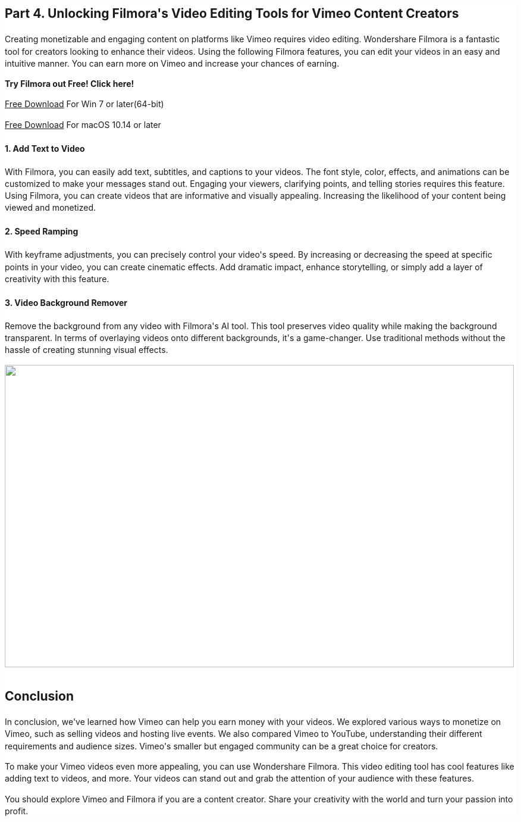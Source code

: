 ## Part 4\. Unlocking Filmora's Video Editing Tools for Vimeo Content Creators

Creating monetizable and engaging content on platforms like Vimeo requires video editing. Wondershare Filmora is a fantastic tool for creators looking to enhance their videos. Using the following Filmora features, you can edit your videos in an easy and intuitive manner. You can earn more on Vimeo and increase your chances of earning.

**Try Filmora out Free! Click here!**

[Free Download](https://tools.techidaily.com/wondershare/filmora/download/) For Win 7 or later(64-bit)

[Free Download](https://tools.techidaily.com/wondershare/filmora/download/) For macOS 10.14 or later

#### 1\. Add Text to Video

 With Filmora, you can easily add text, subtitles, and captions to your videos. The font style, color, effects, and animations can be customized to make your messages stand out. Engaging your viewers, clarifying points, and telling stories requires this feature. Using Filmora, you can create videos that are informative and visually appealing. Increasing the likelihood of your content being viewed and monetized.

#### 2\. Speed Ramping

With keyframe adjustments, you can precisely control your video's speed. By increasing or decreasing the speed at specific points in your video, you can create cinematic effects. Add dramatic impact, enhance storytelling, or simply add a layer of creativity with this feature.

#### 3\. Video Background Remover

Remove the background from any video with Filmora's AI tool. This tool preserves video quality while making the background transparent. In terms of overlaying videos onto different backgrounds, it's a game-changer. Use traditional methods without the hassle of creating stunning visual effects.


<a href="https://coinrule.sjv.io/c/5597632/1958379/18409" target="_top" id="1958379"><img src="//a.impactradius-go.com/display-ad/18409-1958379" border="0" alt="" width="856" height="508"/></a><img height="0" width="0" src="https://imp.pxf.io/i/5597632/1958379/18409" style="position:absolute;visibility:hidden;" border="0" />

## Conclusion

In conclusion, we've learned how Vimeo can help you earn money with your videos. We explored various ways to monetize on Vimeo, such as selling videos and hosting live events. We also compared Vimeo to YouTube, understanding their different requirements and audience sizes. Vimeo's smaller but engaged community can be a great choice for creators.

To make your Vimeo videos even more appealing, you can use Wondershare Filmora. This video editing tool has cool features like adding text to videos, and more. Your videos can stand out and grab the attention of your audience with these features.

You should explore Vimeo and Filmora if you are a content creator. Share your creativity with the world and turn your passion into profit.

<ins class="adsbygoogle"
     style="display:block"
     data-ad-format="autorelaxed"
     data-ad-client="ca-pub-7571918770474297"
     data-ad-slot="1223367746"></ins>
